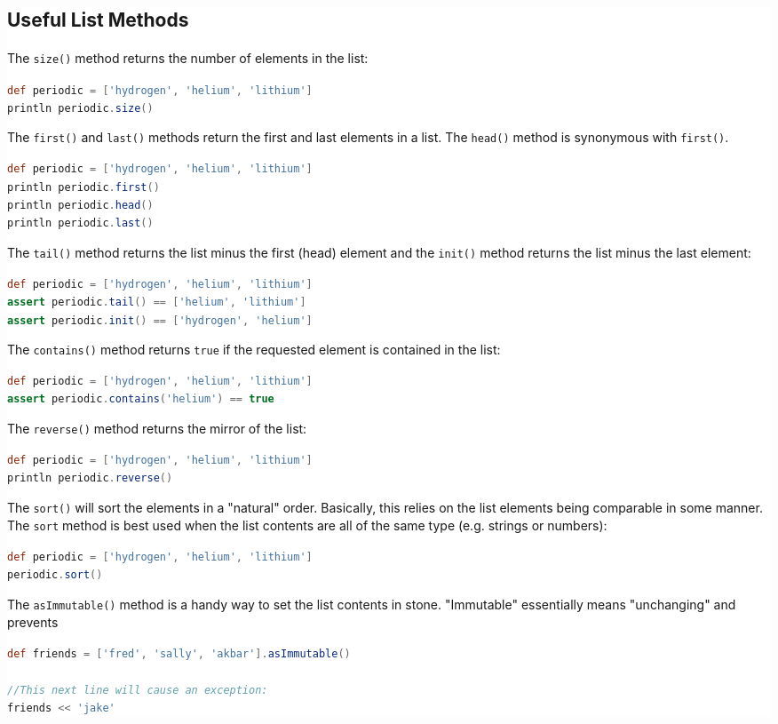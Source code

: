 ## Useful List Methods

The `size()` method returns the number of elements in the list:

```groovy
def periodic = ['hydrogen', 'helium', 'lithium']
println periodic.size()
```

The `first()` and `last()` methods return the first and last elements in a list. The `head()` method is synonymous with `first()`.

```groovy 
def periodic = ['hydrogen', 'helium', 'lithium']
println periodic.first()
println periodic.head()
println periodic.last()
```

The `tail()` method returns the list minus the first (head) element and the `init()` method returns the list minus the last element:

```groovy
def periodic = ['hydrogen', 'helium', 'lithium']
assert periodic.tail() == ['helium', 'lithium']
assert periodic.init() == ['hydrogen', 'helium']
```

The `contains()` method returns `true` if the requested element is contained in the list:

```groovy
def periodic = ['hydrogen', 'helium', 'lithium']      
assert periodic.contains('helium') == true
```

The `reverse()` method returns the mirror of the list:

```groovy
def periodic = ['hydrogen', 'helium', 'lithium']      
println periodic.reverse()
```

The `sort()` will sort the elements in a "natural" order. Basically, this relies on the list elements being comparable in some manner. The `sort` method is best used when the list contents are all of the same type (e.g. strings or numbers):

```groovy
def periodic = ['hydrogen', 'helium', 'lithium']      
periodic.sort()
```

The `asImmutable()` method is a handy way to set the list contents in stone. "Immutable" essentially means "unchanging" and prevents 

```groovy
def friends = ['fred', 'sally', 'akbar'].asImmutable()

//This next line will cause an exception:
friends << 'jake'
```
